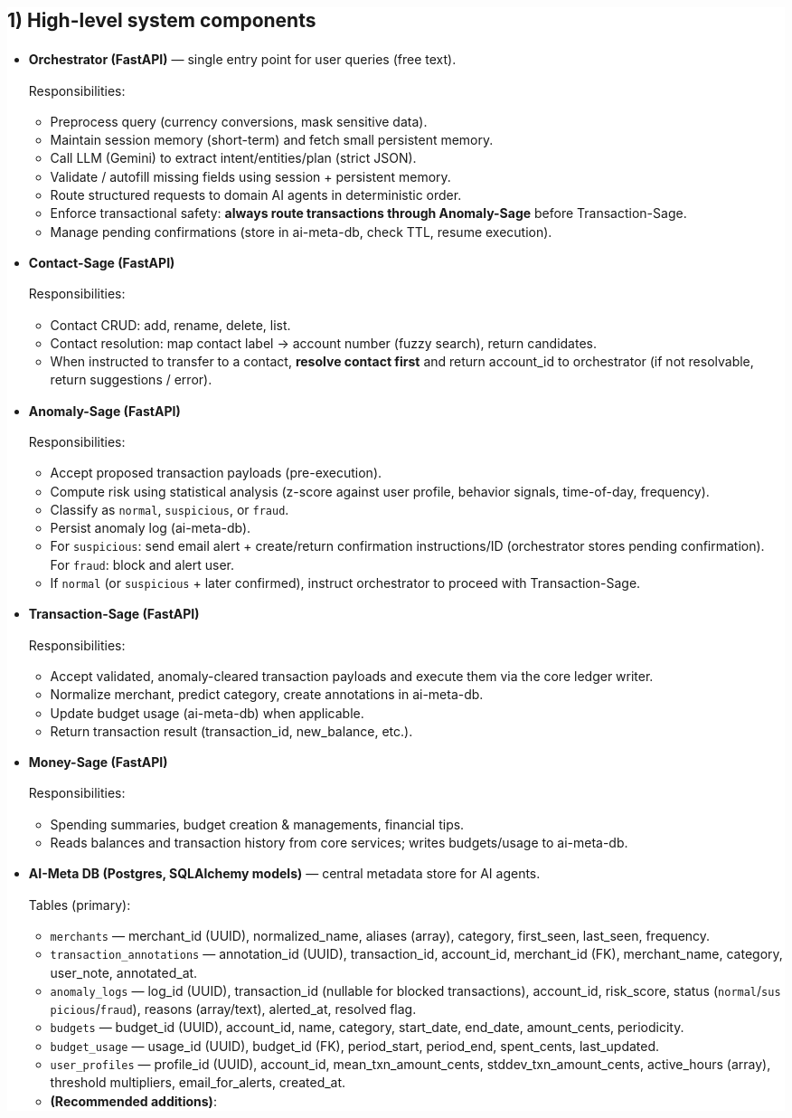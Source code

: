 ## 1) High-level system components

- **Orchestrator (FastAPI)** — single entry point for user queries (free text).
    
    Responsibilities:
    
    - Preprocess query (currency conversions, mask sensitive data).
    - Maintain session memory (short-term) and fetch small persistent memory.
    - Call LLM (Gemini) to extract intent/entities/plan (strict JSON).
    - Validate / autofill missing fields using session + persistent memory.
    - Route structured requests to domain AI agents in deterministic order.
    - Enforce transactional safety: **always route transactions through Anomaly-Sage** before Transaction-Sage.
    - Manage pending confirmations (store in ai-meta-db, check TTL, resume execution).
- **Contact-Sage (FastAPI)**
    
    Responsibilities:
    
    - Contact CRUD: add, rename, delete, list.
    - Contact resolution: map contact label → account number (fuzzy search), return candidates.
    - When instructed to transfer to a contact, **resolve contact first** and return account_id to orchestrator (if not resolvable, return suggestions / error).
- **Anomaly-Sage (FastAPI)**
    
    Responsibilities:
    
    - Accept proposed transaction payloads (pre-execution).
    - Compute risk using statistical analysis (z-score against user profile, behavior signals, time-of-day, frequency).
    - Classify as `normal`, `suspicious`, or `fraud`.
    - Persist anomaly log (ai-meta-db).
    - For `suspicious`: send email alert + create/return confirmation instructions/ID (orchestrator stores pending confirmation). For `fraud`: block and alert user.
    - If `normal` (or `suspicious` + later confirmed), instruct orchestrator to proceed with Transaction-Sage.
- **Transaction-Sage (FastAPI)**
    
    Responsibilities:
    
    - Accept validated, anomaly-cleared transaction payloads and execute them via the core ledger writer.
    - Normalize merchant, predict category, create annotations in ai-meta-db.
    - Update budget usage (ai-meta-db) when applicable.
    - Return transaction result (transaction_id, new_balance, etc.).
- **Money-Sage (FastAPI)**
    
    Responsibilities:
    
    - Spending summaries, budget creation & managements, financial tips.
    - Reads balances and transaction history from core services; writes budgets/usage to ai-meta-db.
- **AI-Meta DB (Postgres, SQLAlchemy models)** — central metadata store for AI agents.
    
    Tables (primary):
    
    - `merchants` — merchant_id (UUID), normalized_name, aliases (array), category, first_seen, last_seen, frequency.
    - `transaction_annotations` — annotation_id (UUID), transaction_id, account_id, merchant_id (FK), merchant_name, category, user_note, annotated_at.
    - `anomaly_logs` — log_id (UUID), transaction_id (nullable for blocked transactions), account_id, risk_score, status (`normal`/`suspicious`/`fraud`), reasons (array/text), alerted_at, resolved flag.
    - `budgets` — budget_id (UUID), account_id, name, category, start_date, end_date, amount_cents, periodicity.
    - `budget_usage` — usage_id (UUID), budget_id (FK), period_start, period_end, spent_cents, last_updated.
    - `user_profiles` — profile_id (UUID), account_id, mean_txn_amount_cents, stddev_txn_amount_cents, active_hours (array), threshold multipliers, email_for_alerts, created_at.
    - **(Recommended additions)**: